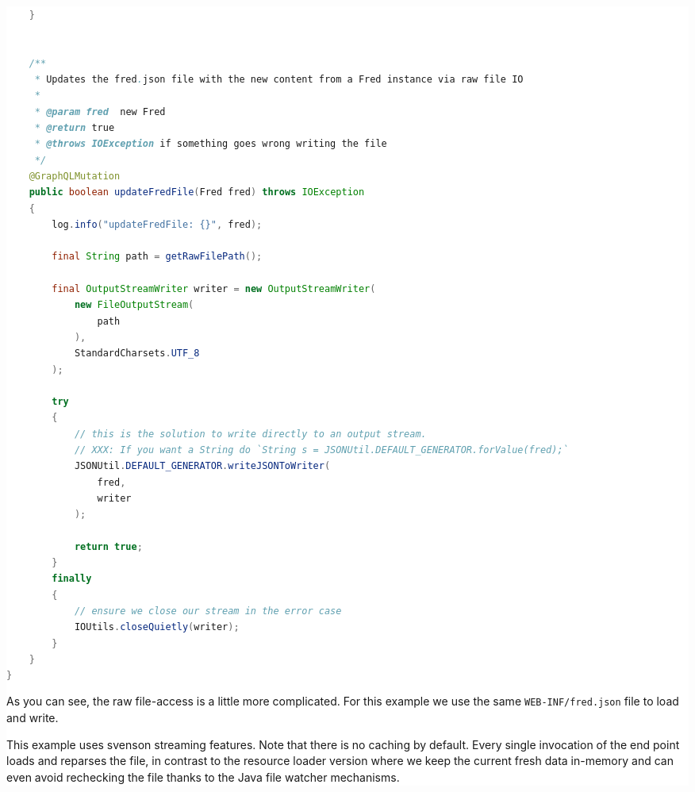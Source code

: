 ```java
    }


    /**
     * Updates the fred.json file with the new content from a Fred instance via raw file IO
     *
     * @param fred  new Fred
     * @return true
     * @throws IOException if something goes wrong writing the file
     */
    @GraphQLMutation
    public boolean updateFredFile(Fred fred) throws IOException
    {
        log.info("updateFredFile: {}", fred);

        final String path = getRawFilePath();

        final OutputStreamWriter writer = new OutputStreamWriter(
            new FileOutputStream(
                path
            ),
            StandardCharsets.UTF_8
        );

        try
        {
            // this is the solution to write directly to an output stream.
            // XXX: If you want a String do `String s = JSONUtil.DEFAULT_GENERATOR.forValue(fred);`
            JSONUtil.DEFAULT_GENERATOR.writeJSONToWriter(
                fred,
                writer
            );

            return true;
        }
        finally
        {
            // ensure we close our stream in the error case
            IOUtils.closeQuietly(writer);
        }
    }
}
```
     
As you can see, the raw file-access is a little more complicated. For this example we use the same `WEB-INF/fred.json` 
file to load and write.

This example uses svenson streaming features. Note that there is no caching by default. Every single invocation of the end point
loads and reparses the file, in contrast to the resource loader version where we keep the current fresh data in-memory and
can even avoid rechecking the file thanks to the Java file watcher mechanisms.
